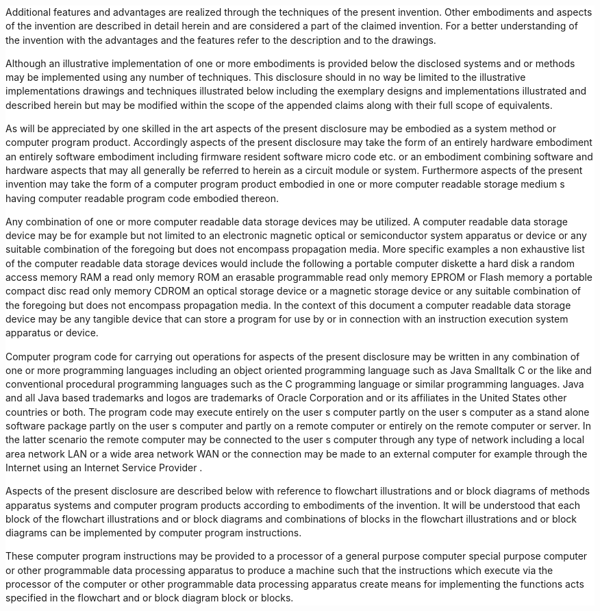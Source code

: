Additional features and advantages are realized through the techniques of the present invention. Other embodiments and aspects of the invention are described in detail herein and are considered a part of the claimed invention. For a better understanding of the invention with the advantages and the features refer to the description and to the drawings.

Although an illustrative implementation of one or more embodiments is provided below the disclosed systems and or methods may be implemented using any number of techniques. This disclosure should in no way be limited to the illustrative implementations drawings and techniques illustrated below including the exemplary designs and implementations illustrated and described herein but may be modified within the scope of the appended claims along with their full scope of equivalents.

As will be appreciated by one skilled in the art aspects of the present disclosure may be embodied as a system method or computer program product. Accordingly aspects of the present disclosure may take the form of an entirely hardware embodiment an entirely software embodiment including firmware resident software micro code etc. or an embodiment combining software and hardware aspects that may all generally be referred to herein as a circuit module or system. Furthermore aspects of the present invention may take the form of a computer program product embodied in one or more computer readable storage medium s having computer readable program code embodied thereon.

Any combination of one or more computer readable data storage devices may be utilized. A computer readable data storage device may be for example but not limited to an electronic magnetic optical or semiconductor system apparatus or device or any suitable combination of the foregoing but does not encompass propagation media. More specific examples a non exhaustive list of the computer readable data storage devices would include the following a portable computer diskette a hard disk a random access memory RAM a read only memory ROM an erasable programmable read only memory EPROM or Flash memory a portable compact disc read only memory CDROM an optical storage device or a magnetic storage device or any suitable combination of the foregoing but does not encompass propagation media. In the context of this document a computer readable data storage device may be any tangible device that can store a program for use by or in connection with an instruction execution system apparatus or device.

Computer program code for carrying out operations for aspects of the present disclosure may be written in any combination of one or more programming languages including an object oriented programming language such as Java Smalltalk C or the like and conventional procedural programming languages such as the C programming language or similar programming languages. Java and all Java based trademarks and logos are trademarks of Oracle Corporation and or its affiliates in the United States other countries or both. The program code may execute entirely on the user s computer partly on the user s computer as a stand alone software package partly on the user s computer and partly on a remote computer or entirely on the remote computer or server. In the latter scenario the remote computer may be connected to the user s computer through any type of network including a local area network LAN or a wide area network WAN or the connection may be made to an external computer for example through the Internet using an Internet Service Provider .

Aspects of the present disclosure are described below with reference to flowchart illustrations and or block diagrams of methods apparatus systems and computer program products according to embodiments of the invention. It will be understood that each block of the flowchart illustrations and or block diagrams and combinations of blocks in the flowchart illustrations and or block diagrams can be implemented by computer program instructions.

These computer program instructions may be provided to a processor of a general purpose computer special purpose computer or other programmable data processing apparatus to produce a machine such that the instructions which execute via the processor of the computer or other programmable data processing apparatus create means for implementing the functions acts specified in the flowchart and or block diagram block or blocks.
